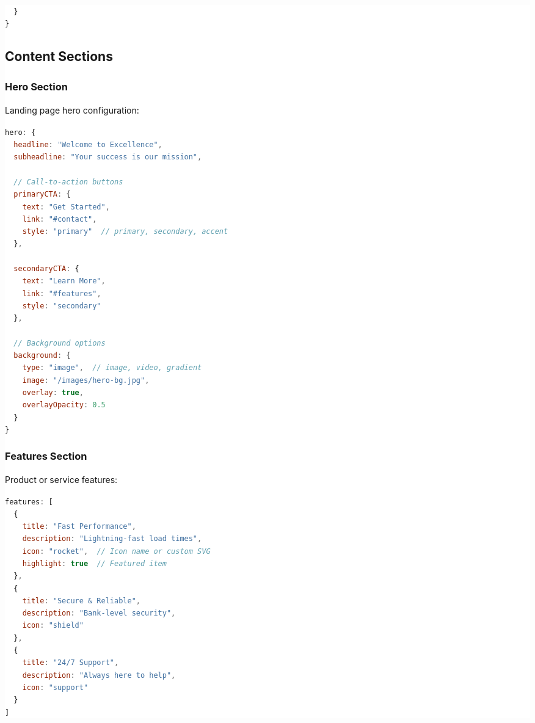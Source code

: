 ```javascript
  }
}
```

## Content Sections

### Hero Section

Landing page hero configuration:

```javascript
hero: {
  headline: "Welcome to Excellence",
  subheadline: "Your success is our mission",

  // Call-to-action buttons
  primaryCTA: {
    text: "Get Started",
    link: "#contact",
    style: "primary"  // primary, secondary, accent
  },

  secondaryCTA: {
    text: "Learn More",
    link: "#features",
    style: "secondary"
  },

  // Background options
  background: {
    type: "image",  // image, video, gradient
    image: "/images/hero-bg.jpg",
    overlay: true,
    overlayOpacity: 0.5
  }
}
```

### Features Section

Product or service features:

```javascript
features: [
  {
    title: "Fast Performance",
    description: "Lightning-fast load times",
    icon: "rocket",  // Icon name or custom SVG
    highlight: true  // Featured item
  },
  {
    title: "Secure & Reliable",
    description: "Bank-level security",
    icon: "shield"
  },
  {
    title: "24/7 Support",
    description: "Always here to help",
    icon: "support"
  }
]
```
